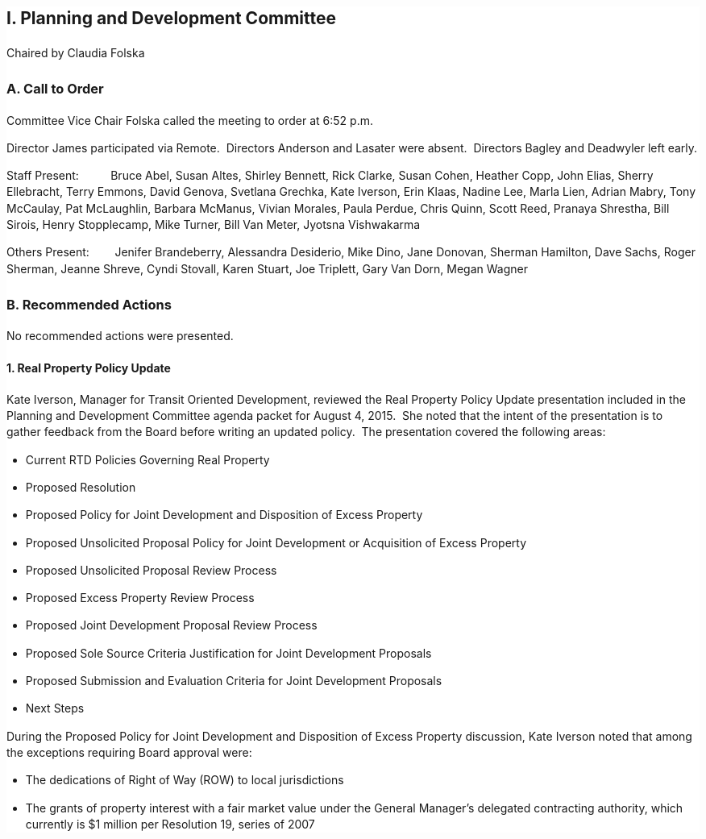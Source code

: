 ## I. Planning and Development Committee

Chaired by Claudia Folska

### A. Call to Order

Committee Vice Chair Folska called the meeting to order at 6:52 p.m.

Director James participated via Remote.  Directors Anderson and Lasater were absent.  Directors Bagley and Deadwyler left early.

Staff Present:          Bruce Abel, Susan Altes, Shirley Bennett, Rick Clarke, Susan Cohen, Heather Copp, John Elias, Sherry Ellebracht, Terry Emmons, David Genova, Svetlana Grechka, Kate Iverson, Erin Klaas, Nadine Lee, Marla Lien, Adrian Mabry, Tony McCaulay, Pat McLaughlin, Barbara McManus, Vivian Morales, Paula Perdue, Chris Quinn, Scott Reed, Pranaya Shrestha, Bill Sirois, Henry Stopplecamp, Mike Turner, Bill Van Meter, Jyotsna Vishwakarma

Others Present:        Jenifer Brandeberry, Alessandra Desiderio, Mike Dino, Jane Donovan, Sherman Hamilton, Dave Sachs, Roger Sherman, Jeanne Shreve, Cyndi Stovall, Karen Stuart, Joe Triplett, Gary Van Dorn, Megan Wagner

### B. Recommended Actions

No recommended actions were presented.

#### 1. Real Property Policy Update

Kate Iverson, Manager for Transit Oriented Development, reviewed the Real Property Policy Update presentation included in the Planning and Development Committee agenda packet for August 4, 2015.  She noted that the intent of the presentation is to gather feedback from the Board before writing an updated policy.  The presentation covered the following areas:

- Current RTD Policies Governing Real Property

- Proposed Resolution

- Proposed Policy for Joint Development and Disposition of Excess Property

- Proposed Unsolicited Proposal Policy for Joint Development or Acquisition of Excess Property

- Proposed Unsolicited Proposal Review Process

- Proposed Excess Property Review Process

- Proposed Joint Development Proposal Review Process

- Proposed Sole Source Criteria Justification for Joint Development Proposals

- Proposed Submission and Evaluation Criteria for Joint Development Proposals

- Next Steps

During the Proposed Policy for Joint Development and Disposition of Excess Property discussion, Kate Iverson noted that among the exceptions requiring Board approval were:

- The dedications of Right of Way (ROW) to local jurisdictions

- The grants of property interest with a fair market value under the General Manager’s delegated contracting authority, which currently is $1 million per Resolution 19, series of 2007
